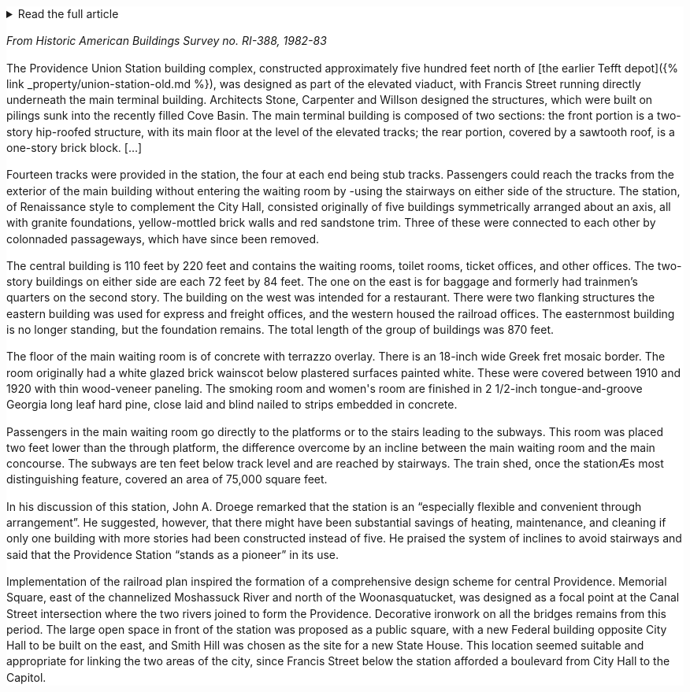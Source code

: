<details markdown="1" class="rhythm"><summary>Read the full article</summary></details>

_From Historic American Buildings Survey no. RI-388, 1982-83_

The Providence Union Station building complex, constructed approximately five hundred feet north of [the earlier Tefft depot]({% link _property/union-station-old.md %}), was designed as part of the elevated viaduct, with Francis Street running directly underneath the main terminal building. Architects Stone, Carpenter and Willson designed the structures, which were built on pilings sunk into the recently filled Cove Basin. The main terminal building is composed of two sections: the front portion is a two-story hip-roofed structure, with its main floor at the level of the elevated tracks; the rear portion, covered by a sawtooth roof, is a one-story brick block. […]

Fourteen tracks were provided in the station, the four at each end being stub tracks. Passengers could reach the tracks from the exterior of the main building without entering the waiting room by -using the stairways on either side of the structure. The station, of Renaissance style to complement the City Hall, consisted originally of five buildings symmetrically arranged about an axis, all with granite foundations, yellow-mottled brick walls and red sandstone trim. Three of these were connected to each other by colonnaded passageways, which have since been removed.

The central building is 110 feet by 220 feet and contains the waiting rooms, toilet rooms, ticket offices, and other offices. The two-story buildings on either side are each 72 feet by 84 feet. The one on the east is for baggage and formerly had trainmen’s quarters on the second story. The building on the west was intended for a restaurant. There were two flanking structures the eastern building was used for express and freight offices, and the western housed the railroad offices. The easternmost building is no longer standing, but the foundation remains. The total length of the group of buildings was 870 feet.

The floor of the main waiting room is of concrete with terrazzo overlay. There is an 18-inch wide Greek fret mosaic border. The room originally had a white glazed brick wainscot below plastered surfaces painted white. These were covered between 1910 and 1920 with thin wood-veneer paneling. The smoking room and women's room are finished in 2 1/2-inch tongue-and-groove Georgia long leaf hard pine, close laid and blind nailed to strips embedded in concrete.

Passengers in the main waiting room go directly to the platforms or to the stairs leading to the subways. This room was placed two feet lower than the through platform, the difference overcome by an incline between the main waiting room and the main concourse. The subways are ten feet below track level and are reached by stairways. The train shed, once the stationÆs most distinguishing feature, covered an area of 75,000 square feet.

In his discussion of this station, John A. Droege remarked that the station is an “especially flexible and convenient through arrangement”. He suggested, however, that there might have been substantial savings of heating, maintenance, and cleaning if only one building with more stories had been constructed instead of five. He praised the system of inclines to avoid stairways and said that the Providence Station
“stands as a pioneer” in its use.

Implementation of the railroad plan inspired the formation of a comprehensive design scheme for central Providence. Memorial Square, east of the channelized Moshassuck River and north of the Woonasquatucket, was designed as a focal point at the Canal Street intersection where the two rivers joined to form the Providence. Decorative ironwork on all the bridges remains from this period. The large open space in front of the station was proposed as a public square, with a new Federal building opposite City Hall to be built on the east, and Smith Hill was chosen as the site for a new State House. This location seemed suitable and appropriate for linking the two areas of the city, since Francis Street below the station afforded a boulevard from City Hall to the Capitol.

